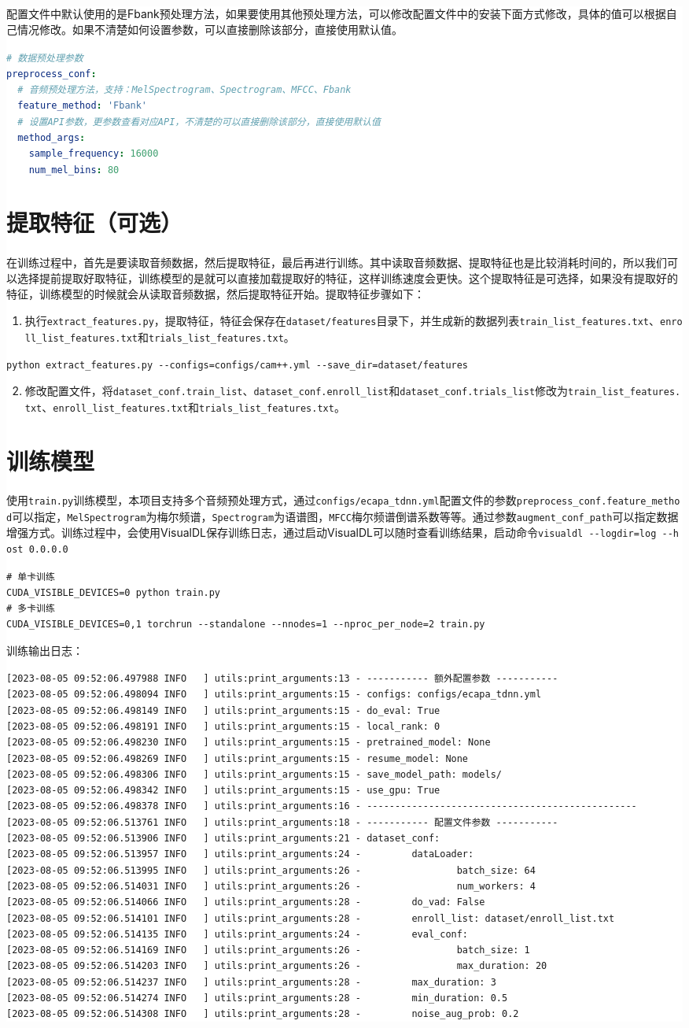 配置文件中默认使用的是Fbank预处理方法，如果要使用其他预处理方法，可以修改配置文件中的安装下面方式修改，具体的值可以根据自己情况修改。如果不清楚如何设置参数，可以直接删除该部分，直接使用默认值。

```yaml
# 数据预处理参数
preprocess_conf:
  # 音频预处理方法，支持：MelSpectrogram、Spectrogram、MFCC、Fbank
  feature_method: 'Fbank'
  # 设置API参数，更参数查看对应API，不清楚的可以直接删除该部分，直接使用默认值
  method_args:
    sample_frequency: 16000
    num_mel_bins: 80
```

# 提取特征（可选）

在训练过程中，首先是要读取音频数据，然后提取特征，最后再进行训练。其中读取音频数据、提取特征也是比较消耗时间的，所以我们可以选择提前提取好取特征，训练模型的是就可以直接加载提取好的特征，这样训练速度会更快。这个提取特征是可选择，如果没有提取好的特征，训练模型的时候就会从读取音频数据，然后提取特征开始。提取特征步骤如下：

1. 执行`extract_features.py`，提取特征，特征会保存在`dataset/features`目录下，并生成新的数据列表`train_list_features.txt`、`enroll_list_features.txt`和`trials_list_features.txt`。

```shell
python extract_features.py --configs=configs/cam++.yml --save_dir=dataset/features
```

2. 修改配置文件，将`dataset_conf.train_list`、`dataset_conf.enroll_list`和`dataset_conf.trials_list`修改为`train_list_features.txt`、`enroll_list_features.txt`和`trials_list_features.txt`。


# 训练模型
使用`train.py`训练模型，本项目支持多个音频预处理方式，通过`configs/ecapa_tdnn.yml`配置文件的参数`preprocess_conf.feature_method`可以指定，`MelSpectrogram`为梅尔频谱，`Spectrogram`为语谱图，`MFCC`梅尔频谱倒谱系数等等。通过参数`augment_conf_path`可以指定数据增强方式。训练过程中，会使用VisualDL保存训练日志，通过启动VisualDL可以随时查看训练结果，启动命令`visualdl --logdir=log --host 0.0.0.0`
```shell
# 单卡训练
CUDA_VISIBLE_DEVICES=0 python train.py
# 多卡训练
CUDA_VISIBLE_DEVICES=0,1 torchrun --standalone --nnodes=1 --nproc_per_node=2 train.py
```

训练输出日志：
```
[2023-08-05 09:52:06.497988 INFO   ] utils:print_arguments:13 - ----------- 额外配置参数 -----------
[2023-08-05 09:52:06.498094 INFO   ] utils:print_arguments:15 - configs: configs/ecapa_tdnn.yml
[2023-08-05 09:52:06.498149 INFO   ] utils:print_arguments:15 - do_eval: True
[2023-08-05 09:52:06.498191 INFO   ] utils:print_arguments:15 - local_rank: 0
[2023-08-05 09:52:06.498230 INFO   ] utils:print_arguments:15 - pretrained_model: None
[2023-08-05 09:52:06.498269 INFO   ] utils:print_arguments:15 - resume_model: None
[2023-08-05 09:52:06.498306 INFO   ] utils:print_arguments:15 - save_model_path: models/
[2023-08-05 09:52:06.498342 INFO   ] utils:print_arguments:15 - use_gpu: True
[2023-08-05 09:52:06.498378 INFO   ] utils:print_arguments:16 - ------------------------------------------------
[2023-08-05 09:52:06.513761 INFO   ] utils:print_arguments:18 - ----------- 配置文件参数 -----------
[2023-08-05 09:52:06.513906 INFO   ] utils:print_arguments:21 - dataset_conf:
[2023-08-05 09:52:06.513957 INFO   ] utils:print_arguments:24 -         dataLoader:
[2023-08-05 09:52:06.513995 INFO   ] utils:print_arguments:26 -                 batch_size: 64
[2023-08-05 09:52:06.514031 INFO   ] utils:print_arguments:26 -                 num_workers: 4
[2023-08-05 09:52:06.514066 INFO   ] utils:print_arguments:28 -         do_vad: False
[2023-08-05 09:52:06.514101 INFO   ] utils:print_arguments:28 -         enroll_list: dataset/enroll_list.txt
[2023-08-05 09:52:06.514135 INFO   ] utils:print_arguments:24 -         eval_conf:
[2023-08-05 09:52:06.514169 INFO   ] utils:print_arguments:26 -                 batch_size: 1
[2023-08-05 09:52:06.514203 INFO   ] utils:print_arguments:26 -                 max_duration: 20
[2023-08-05 09:52:06.514237 INFO   ] utils:print_arguments:28 -         max_duration: 3
[2023-08-05 09:52:06.514274 INFO   ] utils:print_arguments:28 -         min_duration: 0.5
[2023-08-05 09:52:06.514308 INFO   ] utils:print_arguments:28 -         noise_aug_prob: 0.2
```